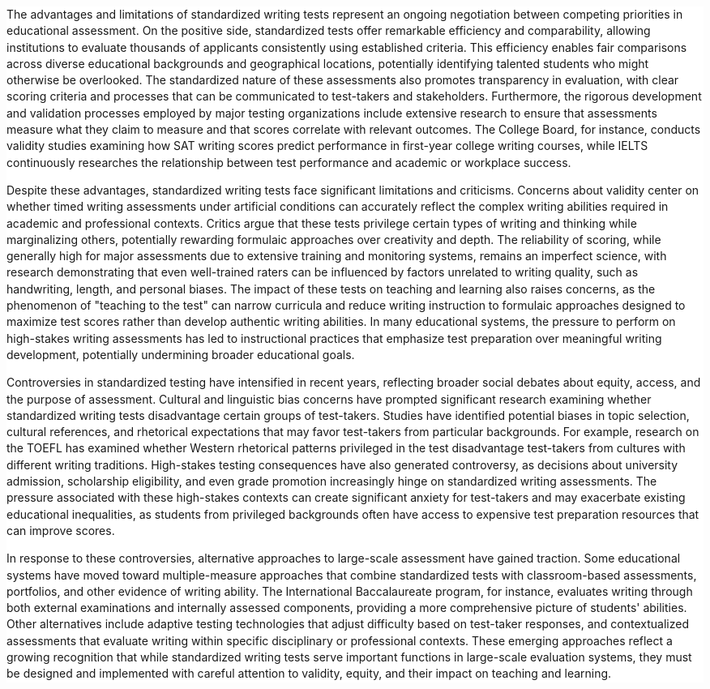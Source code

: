 The advantages and limitations of standardized writing tests represent an ongoing negotiation between competing priorities in educational assessment. On the positive side, standardized tests offer remarkable efficiency and comparability, allowing institutions to evaluate thousands of applicants consistently using established criteria. This efficiency enables fair comparisons across diverse educational backgrounds and geographical locations, potentially identifying talented students who might otherwise be overlooked. The standardized nature of these assessments also promotes transparency in evaluation, with clear scoring criteria and processes that can be communicated to test-takers and stakeholders. Furthermore, the rigorous development and validation processes employed by major testing organizations include extensive research to ensure that assessments measure what they claim to measure and that scores correlate with relevant outcomes. The College Board, for instance, conducts validity studies examining how SAT writing scores predict performance in first-year college writing courses, while IELTS continuously researches the relationship between test performance and academic or workplace success.

Despite these advantages, standardized writing tests face significant limitations and criticisms. Concerns about validity center on whether timed writing assessments under artificial conditions can accurately reflect the complex writing abilities required in academic and professional contexts. Critics argue that these tests privilege certain types of writing and thinking while marginalizing others, potentially rewarding formulaic approaches over creativity and depth. The reliability of scoring, while generally high for major assessments due to extensive training and monitoring systems, remains an imperfect science, with research demonstrating that even well-trained raters can be influenced by factors unrelated to writing quality, such as handwriting, length, and personal biases. The impact of these tests on teaching and learning also raises concerns, as the phenomenon of "teaching to the test" can narrow curricula and reduce writing instruction to formulaic approaches designed to maximize test scores rather than develop authentic writing abilities. In many educational systems, the pressure to perform on high-stakes writing assessments has led to instructional practices that emphasize test preparation over meaningful writing development, potentially undermining broader educational goals.

Controversies in standardized testing have intensified in recent years, reflecting broader social debates about equity, access, and the purpose of assessment. Cultural and linguistic bias concerns have prompted significant research examining whether standardized writing tests disadvantage certain groups of test-takers. Studies have identified potential biases in topic selection, cultural references, and rhetorical expectations that may favor test-takers from particular backgrounds. For example, research on the TOEFL has examined whether Western rhetorical patterns privileged in the test disadvantage test-takers from cultures with different writing traditions. High-stakes testing consequences have also generated controversy, as decisions about university admission, scholarship eligibility, and even grade promotion increasingly hinge on standardized writing assessments. The pressure associated with these high-stakes contexts can create significant anxiety for test-takers and may exacerbate existing educational inequalities, as students from privileged backgrounds often have access to expensive test preparation resources that can improve scores.

In response to these controversies, alternative approaches to large-scale assessment have gained traction. Some educational systems have moved toward multiple-measure approaches that combine standardized tests with classroom-based assessments, portfolios, and other evidence of writing ability. The International Baccalaureate program, for instance, evaluates writing through both external examinations and internally assessed components, providing a more comprehensive picture of students' abilities. Other alternatives include adaptive testing technologies that adjust difficulty based on test-taker responses, and contextualized assessments that evaluate writing within specific disciplinary or professional contexts. These emerging approaches reflect a growing recognition that while standardized writing tests serve important functions in large-scale evaluation systems, they must be designed and implemented with careful attention to validity, equity, and their impact on teaching and learning.
